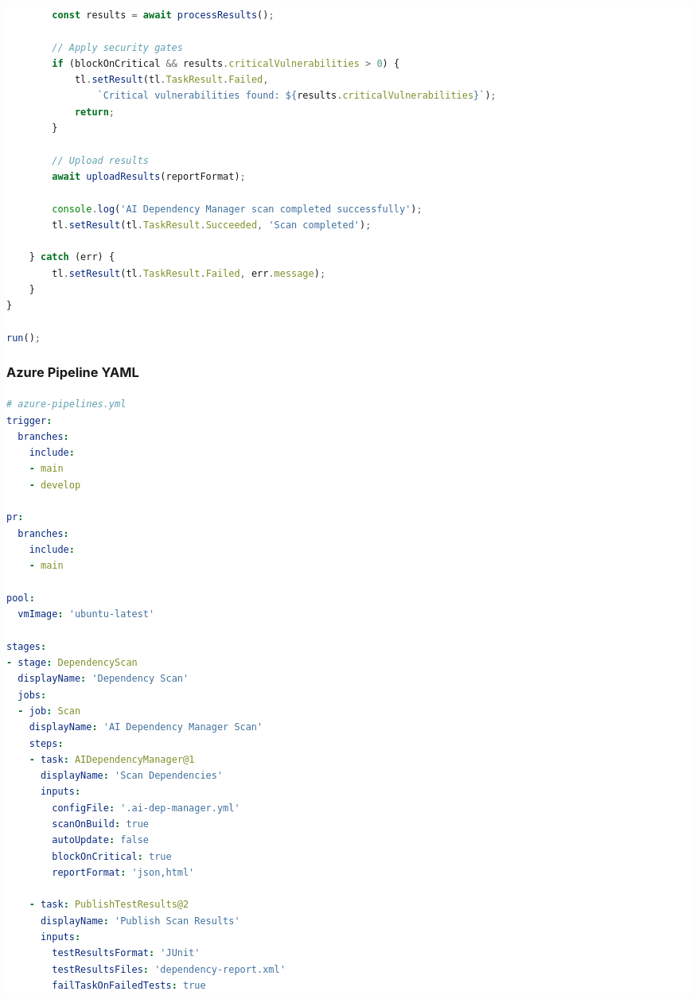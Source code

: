 ```typescript
        const results = await processResults();
        
        // Apply security gates
        if (blockOnCritical && results.criticalVulnerabilities > 0) {
            tl.setResult(tl.TaskResult.Failed, 
                `Critical vulnerabilities found: ${results.criticalVulnerabilities}`);
            return;
        }

        // Upload results
        await uploadResults(reportFormat);

        console.log('AI Dependency Manager scan completed successfully');
        tl.setResult(tl.TaskResult.Succeeded, 'Scan completed');

    } catch (err) {
        tl.setResult(tl.TaskResult.Failed, err.message);
    }
}

run();
```

### Azure Pipeline YAML

```yaml
# azure-pipelines.yml
trigger:
  branches:
    include:
    - main
    - develop

pr:
  branches:
    include:
    - main

pool:
  vmImage: 'ubuntu-latest'

stages:
- stage: DependencyScan
  displayName: 'Dependency Scan'
  jobs:
  - job: Scan
    displayName: 'AI Dependency Manager Scan'
    steps:
    - task: AIDependencyManager@1
      displayName: 'Scan Dependencies'
      inputs:
        configFile: '.ai-dep-manager.yml'
        scanOnBuild: true
        autoUpdate: false
        blockOnCritical: true
        reportFormat: 'json,html'
    
    - task: PublishTestResults@2
      displayName: 'Publish Scan Results'
      inputs:
        testResultsFormat: 'JUnit'
        testResultsFiles: 'dependency-report.xml'
        failTaskOnFailedTests: true
```